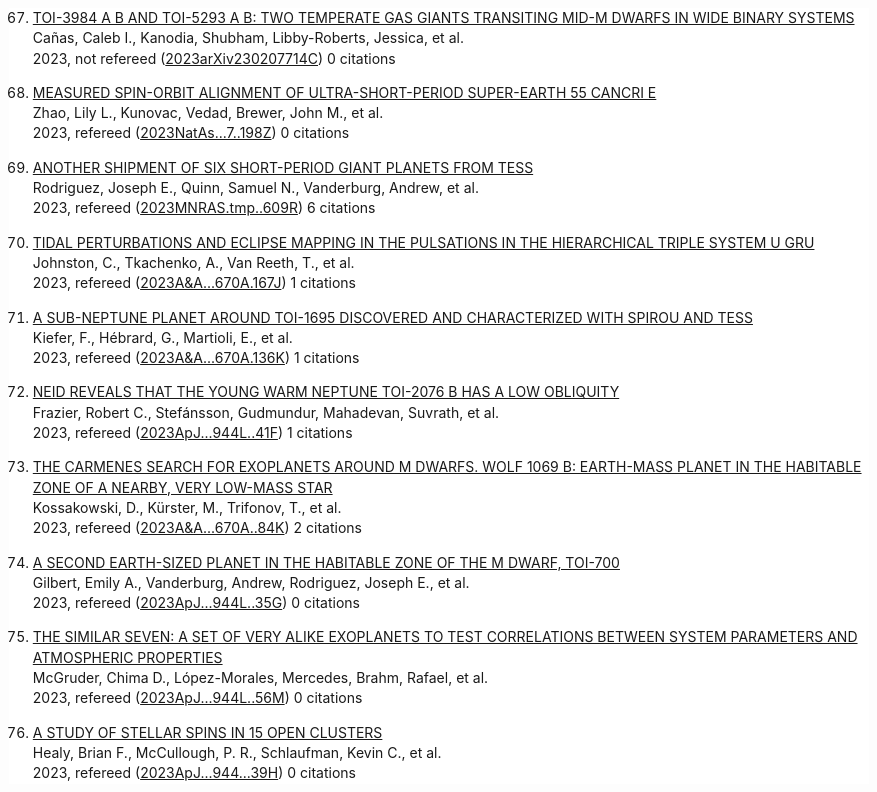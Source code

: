 67. [TOI-3984 A B AND TOI-5293 A B: TWO TEMPERATE GAS GIANTS TRANSITING MID-M DWARFS IN WIDE BINARY SYSTEMS](http://adsabs.harvard.edu/abs/2023arXiv230207714C)  
Cañas, Caleb I., Kanodia, Shubham, Libby-Roberts, Jessica, et al.    
2023, not refereed ([2023arXiv230207714C](http://adsabs.harvard.edu/abs/2023arXiv230207714C))
<span class="badge">0 citations</span>

68. [MEASURED SPIN-ORBIT ALIGNMENT OF ULTRA-SHORT-PERIOD SUPER-EARTH 55 CANCRI E](http://adsabs.harvard.edu/abs/2023NatAs...7..198Z)  
Zhao, Lily L., Kunovac, Vedad, Brewer, John M., et al.    
2023, refereed ([2023NatAs...7..198Z](http://adsabs.harvard.edu/abs/2023NatAs...7..198Z))
<span class="badge">0 citations</span>

69. [ANOTHER SHIPMENT OF SIX SHORT-PERIOD GIANT PLANETS FROM TESS](http://adsabs.harvard.edu/abs/2023MNRAS.tmp..609R)  
Rodriguez, Joseph E., Quinn, Samuel N., Vanderburg, Andrew, et al.    
2023, refereed ([2023MNRAS.tmp..609R](http://adsabs.harvard.edu/abs/2023MNRAS.tmp..609R))
<span class="badge">6 citations</span>

70. [TIDAL PERTURBATIONS AND ECLIPSE MAPPING IN THE PULSATIONS IN THE HIERARCHICAL TRIPLE SYSTEM U GRU](http://adsabs.harvard.edu/abs/2023A&A...670A.167J)  
Johnston, C., Tkachenko, A., Van Reeth, T., et al.    
2023, refereed ([2023A&A...670A.167J](http://adsabs.harvard.edu/abs/2023A&A...670A.167J))
<span class="badge">1 citations</span>

71. [A SUB-NEPTUNE PLANET AROUND TOI-1695 DISCOVERED AND CHARACTERIZED WITH SPIROU AND TESS](http://adsabs.harvard.edu/abs/2023A&A...670A.136K)  
Kiefer, F., Hébrard, G., Martioli, E., et al.    
2023, refereed ([2023A&A...670A.136K](http://adsabs.harvard.edu/abs/2023A&A...670A.136K))
<span class="badge">1 citations</span>

72. [NEID REVEALS THAT THE YOUNG WARM NEPTUNE TOI-2076 B HAS A LOW OBLIQUITY](http://adsabs.harvard.edu/abs/2023ApJ...944L..41F)  
Frazier, Robert C., Stefánsson, Gudmundur, Mahadevan, Suvrath, et al.    
2023, refereed ([2023ApJ...944L..41F](http://adsabs.harvard.edu/abs/2023ApJ...944L..41F))
<span class="badge">1 citations</span>

73. [THE CARMENES SEARCH FOR EXOPLANETS AROUND M DWARFS. WOLF 1069 B: EARTH-MASS PLANET IN THE HABITABLE ZONE OF A NEARBY, VERY LOW-MASS STAR](http://adsabs.harvard.edu/abs/2023A&A...670A..84K)  
Kossakowski, D., Kürster, M., Trifonov, T., et al.    
2023, refereed ([2023A&A...670A..84K](http://adsabs.harvard.edu/abs/2023A&A...670A..84K))
<span class="badge">2 citations</span>

74. [A SECOND EARTH-SIZED PLANET IN THE HABITABLE ZONE OF THE M DWARF, TOI-700](http://adsabs.harvard.edu/abs/2023ApJ...944L..35G)  
Gilbert, Emily A., Vanderburg, Andrew, Rodriguez, Joseph E., et al.    
2023, refereed ([2023ApJ...944L..35G](http://adsabs.harvard.edu/abs/2023ApJ...944L..35G))
<span class="badge">0 citations</span>

75. [THE SIMILAR SEVEN: A SET OF VERY ALIKE EXOPLANETS TO TEST CORRELATIONS BETWEEN SYSTEM PARAMETERS AND ATMOSPHERIC PROPERTIES](http://adsabs.harvard.edu/abs/2023ApJ...944L..56M)  
McGruder, Chima D., López-Morales, Mercedes, Brahm, Rafael, et al.    
2023, refereed ([2023ApJ...944L..56M](http://adsabs.harvard.edu/abs/2023ApJ...944L..56M))
<span class="badge">0 citations</span>

76. [A STUDY OF STELLAR SPINS IN 15 OPEN CLUSTERS](http://adsabs.harvard.edu/abs/2023ApJ...944...39H)  
Healy, Brian F., McCullough, P. R., Schlaufman, Kevin C., et al.    
2023, refereed ([2023ApJ...944...39H](http://adsabs.harvard.edu/abs/2023ApJ...944...39H))
<span class="badge">0 citations</span>

